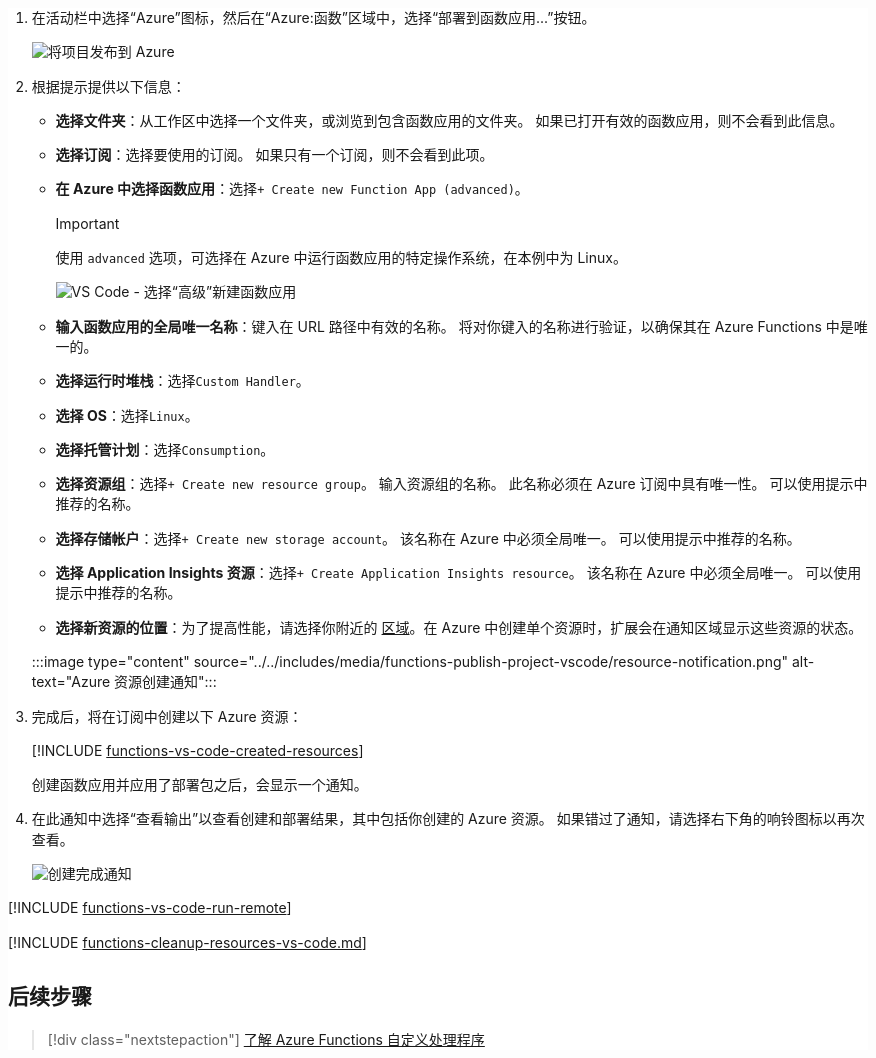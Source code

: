 
1. 在活动栏中选择“Azure”图标，然后在“Azure:函数”区域中，选择“部署到函数应用...”按钮。

    ![将项目发布到 Azure](../../includes/media/functions-publish-project-vscode/function-app-publish-project.png)

1. 根据提示提供以下信息：

    + **选择文件夹**：从工作区中选择一个文件夹，或浏览到包含函数应用的文件夹。 如果已打开有效的函数应用，则不会看到此信息。

    + **选择订阅**：选择要使用的订阅。 如果只有一个订阅，则不会看到此项。

    + **在 Azure 中选择函数应用**：选择`+ Create new Function App (advanced)`。 
    
        > [!IMPORTANT]
        > 使用 `advanced` 选项，可选择在 Azure 中运行函数应用的特定操作系统，在本例中为 Linux。

        ![VS Code - 选择“高级”新建函数应用](./media/functions-create-first-function-vs-code/functions-vscode-create-azure-advanced.png)

    + **输入函数应用的全局唯一名称**：键入在 URL 路径中有效的名称。 将对你键入的名称进行验证，以确保其在 Azure Functions 中是唯一的。

    + **选择运行时堆栈**：选择`Custom Handler`。

    + **选择 OS**：选择`Linux`。

    + **选择托管计划**：选择`Consumption`。

    + **选择资源组**：选择`+ Create new resource group`。 输入资源组的名称。 此名称必须在 Azure 订阅中具有唯一性。 可以使用提示中推荐的名称。

    + **选择存储帐户**：选择`+ Create new storage account`。 该名称在 Azure 中必须全局唯一。 可以使用提示中推荐的名称。

    + **选择 Application Insights 资源**：选择`+ Create Application Insights resource`。 该名称在 Azure 中必须全局唯一。 可以使用提示中推荐的名称。

    + **选择新资源的位置**：为了提高性能，请选择你附近的 [区域](https://azure.microsoft.com/regions/)。在 Azure 中创建单个资源时，扩展会在通知区域显示这些资源的状态。

    :::image type="content" source="../../includes/media/functions-publish-project-vscode/resource-notification.png" alt-text="Azure 资源创建通知":::

1. 完成后，将在订阅中创建以下 Azure 资源：

    [!INCLUDE [functions-vs-code-created-resources](../../includes/functions-vs-code-created-resources.md)]

    创建函数应用并应用了部署包之后，会显示一个通知。 

4. 在此通知中选择“查看输出”以查看创建和部署结果，其中包括你创建的 Azure 资源。 如果错过了通知，请选择右下角的响铃图标以再次查看。

    ![创建完成通知](./media/functions-create-first-function-vs-code/function-create-notifications.png)

[!INCLUDE [functions-vs-code-run-remote](../../includes/functions-vs-code-run-remote.md)]

[!INCLUDE [functions-cleanup-resources-vs-code.md](../../includes/functions-cleanup-resources-vs-code.md)]

## <a name="next-steps"></a>后续步骤

> [!div class="nextstepaction"]
> [了解 Azure Functions 自定义处理程序](functions-custom-handlers.md)
